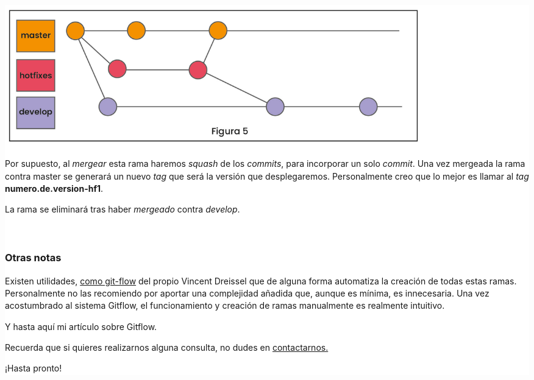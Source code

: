 <img width="80%" src="img/posts/2023-11-10-que-es-git-flow-FIGURA-5.jpg" alt="Mergear hotfix con develop">
</div>

<br>

Por supuesto, al *mergear* esta rama haremos *squash* de los *commits*, para incorporar un solo *commit*. Una vez mergeada la rama contra master se generará un nuevo *tag* que será la versión que desplegaremos. Personalmente creo que lo mejor es llamar al *tag* **numero.de.version-hf1**. 

La rama se eliminará tras haber *mergeado* contra *develop*.

<br>

### Otras notas

Existen utilidades, [como git-flow](https://github.com/nvie/gitflow) del propio Vincent Dreissel que de alguna forma automatiza la creación de todas estas ramas. Personalmente no las recomiendo por aportar una complejidad añadida que, aunque es mínima, es innecesaria. Una vez acostumbrado al sistema Gitflow, el funcionamiento y creación de ramas manualmente es realmente intuitivo.

Y hasta aquí mi artículo sobre Gitflow. 

Recuerda que si quieres realizarnos alguna consulta, no dudes en [contactarnos.](https://www.excentia.es/contacto)

¡Hasta pronto!